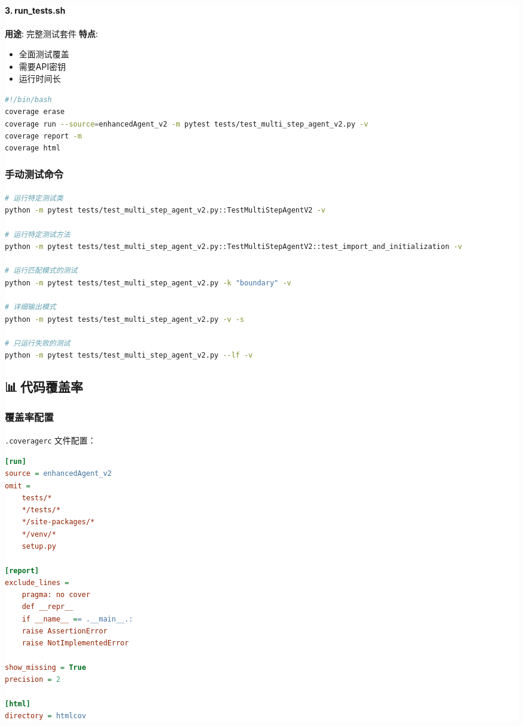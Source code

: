 #### 3. run_tests.sh

**用途**: 完整测试套件
**特点**:
- 全面测试覆盖
- 需要API密钥
- 运行时间长

```bash
#!/bin/bash
coverage erase
coverage run --source=enhancedAgent_v2 -m pytest tests/test_multi_step_agent_v2.py -v
coverage report -m
coverage html
```

### 手动测试命令

```bash
# 运行特定测试类
python -m pytest tests/test_multi_step_agent_v2.py::TestMultiStepAgentV2 -v

# 运行特定测试方法
python -m pytest tests/test_multi_step_agent_v2.py::TestMultiStepAgentV2::test_import_and_initialization -v

# 运行匹配模式的测试
python -m pytest tests/test_multi_step_agent_v2.py -k "boundary" -v

# 详细输出模式
python -m pytest tests/test_multi_step_agent_v2.py -v -s

# 只运行失败的测试
python -m pytest tests/test_multi_step_agent_v2.py --lf -v
```

## 📊 代码覆盖率

### 覆盖率配置

`.coveragerc` 文件配置：

```ini
[run]
source = enhancedAgent_v2
omit = 
    tests/*
    */tests/*
    */site-packages/*
    */venv/*
    setup.py

[report]
exclude_lines =
    pragma: no cover
    def __repr__
    if __name__ == .__main__.:
    raise AssertionError
    raise NotImplementedError

show_missing = True
precision = 2

[html]
directory = htmlcov
```